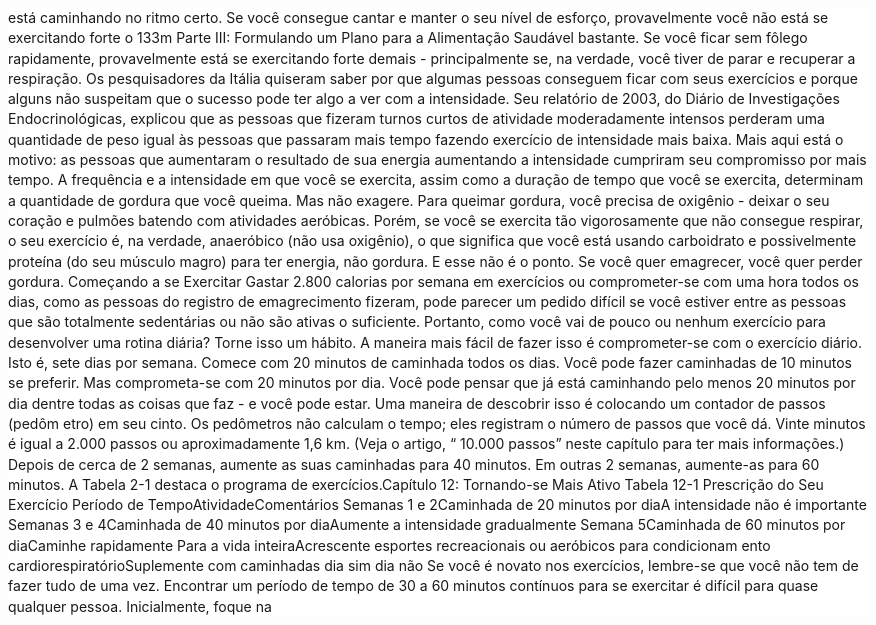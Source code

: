 está caminhando no ritmo certo. Se você consegue cantar e manter o seu
nível de esforço, provavelmente você não está se exercitando forte o
133m
Parte III: Formulando um Plano para a Alimentação Saudável
bastante. Se você ficar sem fôlego rapidamente, provavelmente está se
exercitando forte demais - principalmente se, na verdade, você tiver de parar
e recuperar a respiração.
Os pesquisadores da Itália quiseram saber por que algumas pessoas
conseguem ficar com seus exercícios e porque alguns não suspeitam que o
sucesso pode ter algo a ver com a intensidade. Seu relatório de 2003, do
Diário de Investigações Endocrinológicas, explicou que as pessoas que fizeram
turnos curtos de atividade moderadamente intensos perderam uma
quantidade de peso igual às pessoas que passaram mais tempo fazendo
exercício de intensidade mais baixa. Mais aqui está o motivo: as pessoas que
aumentaram o resultado de sua energia aumentando a intensidade
cumpriram seu compromisso por mais tempo.
A frequência e a intensidade em que você se exercita, assim como a duração
de tempo que você se exercita, determinam a quantidade de gordura que
você queima. Mas não exagere. Para queimar gordura, você precisa de
oxigênio - deixar o seu coração e pulmões batendo com atividades aeróbicas.
Porém, se você se exercita tão vigorosamente que não consegue respirar, o
seu exercício é, na verdade, anaeróbico (não usa oxigênio), o que significa
que você está usando carboidrato e possivelmente proteína (do seu músculo
magro) para ter energia, não gordura. E esse não é o ponto. Se você quer
emagrecer, você quer perder gordura.
Começando a se Exercitar
Gastar 2.800 calorias por semana em exercícios ou comprometer-se com uma
hora todos os dias, como as pessoas do registro de emagrecimento fizeram,
pode parecer um pedido difícil se você estiver entre as pessoas que são
totalmente sedentárias ou não são ativas o suficiente. Portanto, como você
vai de pouco ou nenhum exercício para desenvolver uma rotina diária? Torne
isso um hábito. A maneira mais fácil de fazer isso é comprometer-se com o
exercício diário. Isto é, sete dias por semana. Comece com 20 minutos de
caminhada todos os dias. Você pode fazer caminhadas de 10 minutos se
preferir. Mas comprometa-se com 20 minutos por dia.
Você pode pensar que já está caminhando pelo menos 20 minutos por dia
dentre todas as coisas que faz - e você pode estar. Uma maneira de descobrir
isso é colocando um contador de passos (pedôm etro) em seu cinto. Os
pedômetros não calculam o tempo; eles registram o número de passos que
você dá. Vinte minutos é igual a 2.000 passos ou aproximadamente 1,6 km.
(Veja o artigo, “ 10.000 passos” neste capítulo para ter mais informações.)
Depois de cerca de 2 semanas, aumente as suas caminhadas para 40 minutos.
Em outras 2 semanas, aumente-as para 60 minutos. A Tabela 2-1 destaca o
programa de exercícios.Capítulo 12: Tornando-se Mais Ativo
Tabela 12-1
Prescrição do Seu Exercício
Período de TempoAtividadeComentários
Semanas 1 e 2Caminhada de 20
minutos por diaA intensidade não é
importante
Semanas 3 e 4Caminhada de 40
minutos por diaAumente a intensidade
gradualmente
Semana 5Caminhada de 60
minutos por diaCaminhe rapidamente
Para a vida inteiraAcrescente esportes
recreacionais ou
aeróbicos para
condicionam ento
cardiorespiratórioSuplemente com caminhadas
dia sim dia não
Se você é novato nos exercícios, lembre-se que você não tem de fazer tudo de
uma vez. Encontrar um período de tempo de 30 a 60 minutos contínuos para
se exercitar é difícil para quase qualquer pessoa. Inicialmente, foque na
